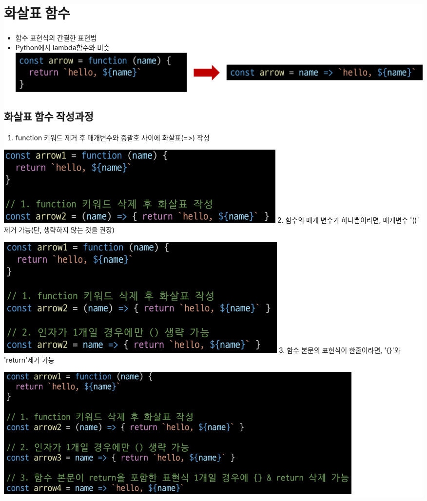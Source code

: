 # 화살표 함수
* 함수 표현식의 간결한 표현법
* Python에서 lambda함수와 비슷
![화살표 함수](<../이미지/240418/화살표 함수.PNG>)

## 화살표 함수 작성과정
1. function 키워드 제거 후 매개변수와 중괄호 사이에 화살표(=>) 작성

![화살표 함수 작성1](<../이미지/240418/화살표 함수 작성1.PNG>)
2. 함수의 매개 변수가 하나뿐이라면, 매개변수 '()' 제거 가능(단, 생략하지 않는 것을 권장)

![화살표 함수 작성2](<../이미지/240418/화살표 함수 작성2.PNG>)
3. 함수 본문의 표현식이 한줄이라면, '{}'와 'return'제거 가능

![화살표 함수 작성3](<../이미지/240418/화살표 함수 작성3.PNG>)
